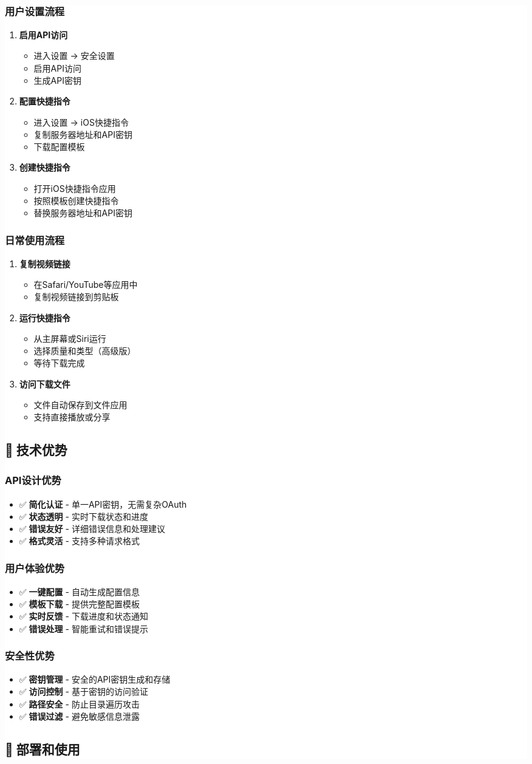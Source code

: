 ### **用户设置流程**
1. **启用API访问**
   - 进入设置 → 安全设置
   - 启用API访问
   - 生成API密钥

2. **配置快捷指令**
   - 进入设置 → iOS快捷指令
   - 复制服务器地址和API密钥
   - 下载配置模板

3. **创建快捷指令**
   - 打开iOS快捷指令应用
   - 按照模板创建快捷指令
   - 替换服务器地址和API密钥

### **日常使用流程**
1. **复制视频链接**
   - 在Safari/YouTube等应用中
   - 复制视频链接到剪贴板

2. **运行快捷指令**
   - 从主屏幕或Siri运行
   - 选择质量和类型（高级版）
   - 等待下载完成

3. **访问下载文件**
   - 文件自动保存到文件应用
   - 支持直接播放或分享

## 🎯 技术优势

### **API设计优势**
- ✅ **简化认证** - 单一API密钥，无需复杂OAuth
- ✅ **状态透明** - 实时下载状态和进度
- ✅ **错误友好** - 详细错误信息和处理建议
- ✅ **格式灵活** - 支持多种请求格式

### **用户体验优势**
- ✅ **一键配置** - 自动生成配置信息
- ✅ **模板下载** - 提供完整配置模板
- ✅ **实时反馈** - 下载进度和状态通知
- ✅ **错误处理** - 智能重试和错误提示

### **安全性优势**
- ✅ **密钥管理** - 安全的API密钥生成和存储
- ✅ **访问控制** - 基于密钥的访问验证
- ✅ **路径安全** - 防止目录遍历攻击
- ✅ **错误过滤** - 避免敏感信息泄露

## 🚀 部署和使用
